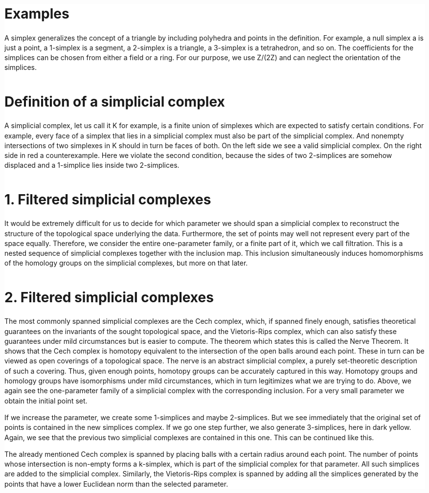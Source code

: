 # Examples
A simplex generalizes the concept of a triangle by including polyhedra and points in the definition. For example, a null simplex a is just a point, a 1-simplex is a segment, a 2-simplex is a triangle, a 3-simplex is a tetrahedron, and so on.
The coefficients for the simplices can be chosen from either a field or a ring. For our purpose, we use Z/(2Z) and can neglect the orientation of the simplices.

# Definition of a simplicial complex
A simplicial complex, let us call it K for example, is a finite union of simplexes which are expected to satisfy certain conditions. For example, every face of a simplex that lies in a simplicial complex must also be part of the simplicial complex. And nonempty intersections of two simplexes in K should in turn be faces of both.
On the left side we see a valid simplicial complex. On the right side in red a counterexample. Here we violate the second condition, because the sides of two 2-simplices are somehow displaced and a 1-simplice lies inside two 2-simplices.

# 1. Filtered simplicial complexes
It would be extremely difficult for us to decide for which parameter we should span a simplicial complex to reconstruct the structure of the topological space underlying the data. Furthermore, the set of points may well not represent every part of the space equally. Therefore, we consider the entire one-parameter family, or a finite part of it, which we call filtration. This is a nested sequence of simplicial complexes together with the inclusion map.
This inclusion simultaneously induces homomorphisms of the homology groups on the simplicial complexes, but more on that later.

# 2. Filtered simplicial complexes
The most commonly spanned simplicial complexes are the Cech complex, which, if spanned finely enough, satisfies theoretical guarantees on the invariants of the sought topological space, and the Vietoris-Rips complex, which can also satisfy these guarantees under mild circumstances but is easier to compute. The theorem which states this is called the Nerve Theorem. It shows that the Cech complex is homotopy equivalent to the intersection of the open balls around each point. These in turn can be viewed as open coverings of a topological space. The nerve is an abstract simplicial complex, a purely set-theoretic description of such a covering. Thus, given enough points, homotopy groups can be accurately captured in this way. Homotopy groups and homology groups have isomorphisms under mild circumstances, which in turn legitimizes what we are trying to do. 
Above, we again see the one-parameter family of a simplicial complex with the corresponding inclusion. For a very small parameter we obtain the initial point set.

If we increase the parameter, we create some 1-simplices and maybe 2-simplices. But we see immediately that the original set of points is contained in the new simplices complex. If we go one step further, we also generate 3-simplices, here in dark yellow. Again, we see that the previous two simplicial complexes are contained in this one. This can be continued like this.

The already mentioned Cech complex is spanned by placing balls with a certain radius around each point. The number of points whose intersection is non-empty forms a k-simplex, which is part of the simplicial complex for that parameter. All such simplices are added to the simplicial complex. Similarly, the Vietoris-Rips complex is spanned by adding all the simplices generated by the points that have a lower Euclidean norm than the selected parameter.
